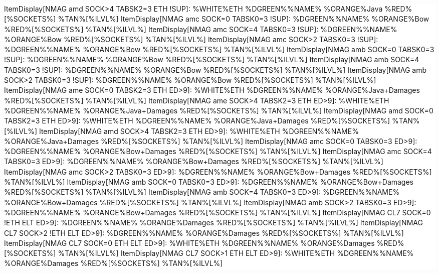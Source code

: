 ItemDisplay[NMAG amd SOCK>4 TABSK2=3 ETH !SUP]: %WHITE%ETH %DGREEN%%NAME% %ORANGE%Java %RED%[%SOCKETS%] %TAN%[%ILVL%]
ItemDisplay[NMAG amc SOCK=0 TABSK0=3 !SUP]: %DGREEN%%NAME% %ORANGE%Bow %RED%[%SOCKETS%] %TAN%[%ILVL%]
ItemDisplay[NMAG amc SOCK=4 TABSK0=3 !SUP]: %DGREEN%%NAME% %ORANGE%Bow %RED%[%SOCKETS%] %TAN%[%ILVL%]
ItemDisplay[NMAG amc SOCK>2 TABSK0=3 !SUP]: %DGREEN%%NAME% %ORANGE%Bow %RED%[%SOCKETS%] %TAN%[%ILVL%]
ItemDisplay[NMAG amb SOCK=0 TABSK0=3 !SUP]: %DGREEN%%NAME% %ORANGE%Bow %RED%[%SOCKETS%] %TAN%[%ILVL%]
ItemDisplay[NMAG amb SOCK=4 TABSK0=3 !SUP]: %DGREEN%%NAME% %ORANGE%Bow %RED%[%SOCKETS%] %TAN%[%ILVL%]
ItemDisplay[NMAG amb SOCK>2 TABSK0=3 !SUP]: %DGREEN%%NAME% %ORANGE%Bow %RED%[%SOCKETS%] %TAN%[%ILVL%]
ItemDisplay[NMAG ame SOCK=0 TABSK2=3 ETH ED>9]: %WHITE%ETH %DGREEN%%NAME% %ORANGE%Java+Damages %RED%[%SOCKETS%] %TAN%[%ILVL%]
ItemDisplay[NMAG ame SOCK>4 TABSK2=3 ETH ED>9]: %WHITE%ETH %DGREEN%%NAME% %ORANGE%Java+Damages %RED%[%SOCKETS%] %TAN%[%ILVL%]
ItemDisplay[NMAG amd SOCK=0 TABSK2=3 ETH ED>9]: %WHITE%ETH %DGREEN%%NAME% %ORANGE%Java+Damages %RED%[%SOCKETS%] %TAN%[%ILVL%]
ItemDisplay[NMAG amd SOCK>4 TABSK2=3 ETH ED>9]: %WHITE%ETH %DGREEN%%NAME% %ORANGE%Java+Damages %RED%[%SOCKETS%] %TAN%[%ILVL%]
ItemDisplay[NMAG amc SOCK=0 TABSK0=3 ED>9]: %DGREEN%%NAME% %ORANGE%Bow+Damages %RED%[%SOCKETS%] %TAN%[%ILVL%]
ItemDisplay[NMAG amc SOCK=4 TABSK0=3 ED>9]: %DGREEN%%NAME% %ORANGE%Bow+Damages %RED%[%SOCKETS%] %TAN%[%ILVL%]
ItemDisplay[NMAG amc SOCK>2 TABSK0=3 ED>9]: %DGREEN%%NAME% %ORANGE%Bow+Damages %RED%[%SOCKETS%] %TAN%[%ILVL%]
ItemDisplay[NMAG amb SOCK=0 TABSK0=3 ED>9]: %DGREEN%%NAME% %ORANGE%Bow+Damages %RED%[%SOCKETS%] %TAN%[%ILVL%]
ItemDisplay[NMAG amb SOCK=4 TABSK0=3 ED>9]: %DGREEN%%NAME% %ORANGE%Bow+Damages %RED%[%SOCKETS%] %TAN%[%ILVL%]
ItemDisplay[NMAG amb SOCK>2 TABSK0=3 ED>9]: %DGREEN%%NAME% %ORANGE%Bow+Damages %RED%[%SOCKETS%] %TAN%[%ILVL%]
ItemDisplay[NMAG CL7 SOCK=0 !ETH ELT ED>9]: %DGREEN%%NAME% %ORANGE%Damages %RED%[%SOCKETS%] %TAN%[%ILVL%]
ItemDisplay[NMAG CL7 SOCK>2 !ETH ELT ED>9]: %DGREEN%%NAME% %ORANGE%Damages %RED%[%SOCKETS%] %TAN%[%ILVL%]
ItemDisplay[NMAG CL7 SOCK=0 ETH ELT ED>9]: %WHITE%ETH %DGREEN%%NAME% %ORANGE%Damages %RED%[%SOCKETS%] %TAN%[%ILVL%]
ItemDisplay[NMAG CL7 SOCK>1 ETH ELT ED>9]: %WHITE%ETH %DGREEN%%NAME% %ORANGE%Damages %RED%[%SOCKETS%] %TAN%[%ILVL%]
